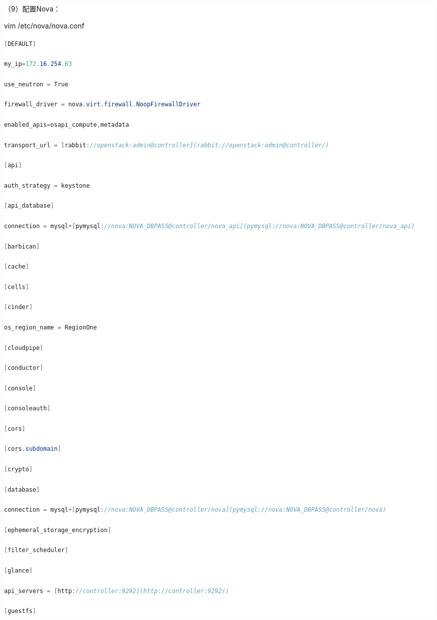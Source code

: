 （9）配置Nova：

vim /etc/nova/nova.conf



```csharp
[DEFAULT]

my_ip=172.16.254.63

use_neutron = True

firewall_driver = nova.virt.firewall.NoopFirewallDriver

enabled_apis=osapi_compute,metadata

transport_url = [rabbit://openstack:admin@controller](rabbit://openstack:admin@controller/)

[api]

auth_strategy = keystone

[api_database]

connection = mysql+[pymysql://nova:NOVA_DBPASS@controller/nova_api](pymysql://nova:NOVA_DBPASS@controller/nova_api)

[barbican]

[cache]

[cells]

[cinder]

os_region_name = RegionOne

[cloudpipe]

[conductor]

[console]

[consoleauth]

[cors]

[cors.subdomain]

[crypto]

[database]

connection = mysql+[pymysql://nova:NOVA_DBPASS@controller/nova](pymysql://nova:NOVA_DBPASS@controller/nova)

[ephemeral_storage_encryption]

[filter_scheduler]

[glance]

api_servers = [http://controller:9292](http://controller:9292/)

[guestfs]
```